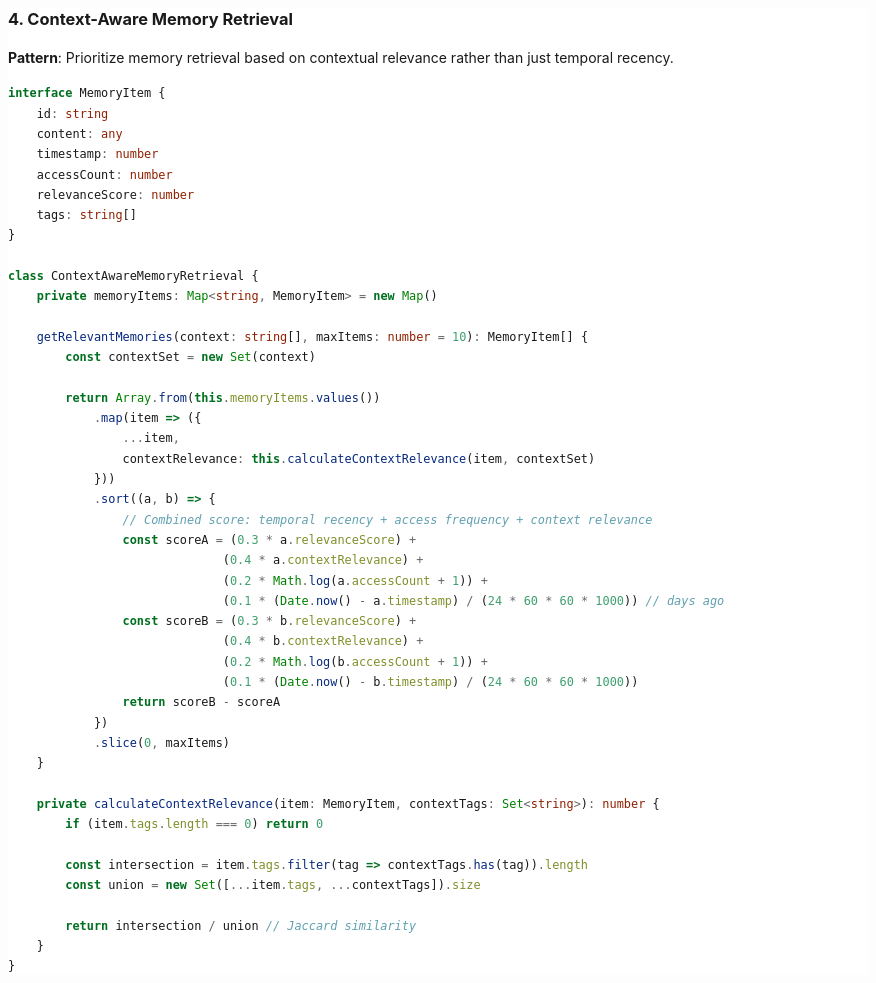### 4. Context-Aware Memory Retrieval

**Pattern**: Prioritize memory retrieval based on contextual relevance rather than just temporal recency.

```typescript
interface MemoryItem {
    id: string
    content: any
    timestamp: number
    accessCount: number
    relevanceScore: number
    tags: string[]
}

class ContextAwareMemoryRetrieval {
    private memoryItems: Map<string, MemoryItem> = new Map()

    getRelevantMemories(context: string[], maxItems: number = 10): MemoryItem[] {
        const contextSet = new Set(context)
        
        return Array.from(this.memoryItems.values())
            .map(item => ({
                ...item,
                contextRelevance: this.calculateContextRelevance(item, contextSet)
            }))
            .sort((a, b) => {
                // Combined score: temporal recency + access frequency + context relevance
                const scoreA = (0.3 * a.relevanceScore) + 
                              (0.4 * a.contextRelevance) + 
                              (0.2 * Math.log(a.accessCount + 1)) +
                              (0.1 * (Date.now() - a.timestamp) / (24 * 60 * 60 * 1000)) // days ago
                const scoreB = (0.3 * b.relevanceScore) + 
                              (0.4 * b.contextRelevance) + 
                              (0.2 * Math.log(b.accessCount + 1)) +
                              (0.1 * (Date.now() - b.timestamp) / (24 * 60 * 60 * 1000))
                return scoreB - scoreA
            })
            .slice(0, maxItems)
    }

    private calculateContextRelevance(item: MemoryItem, contextTags: Set<string>): number {
        if (item.tags.length === 0) return 0
        
        const intersection = item.tags.filter(tag => contextTags.has(tag)).length
        const union = new Set([...item.tags, ...contextTags]).size
        
        return intersection / union // Jaccard similarity
    }
}
```
